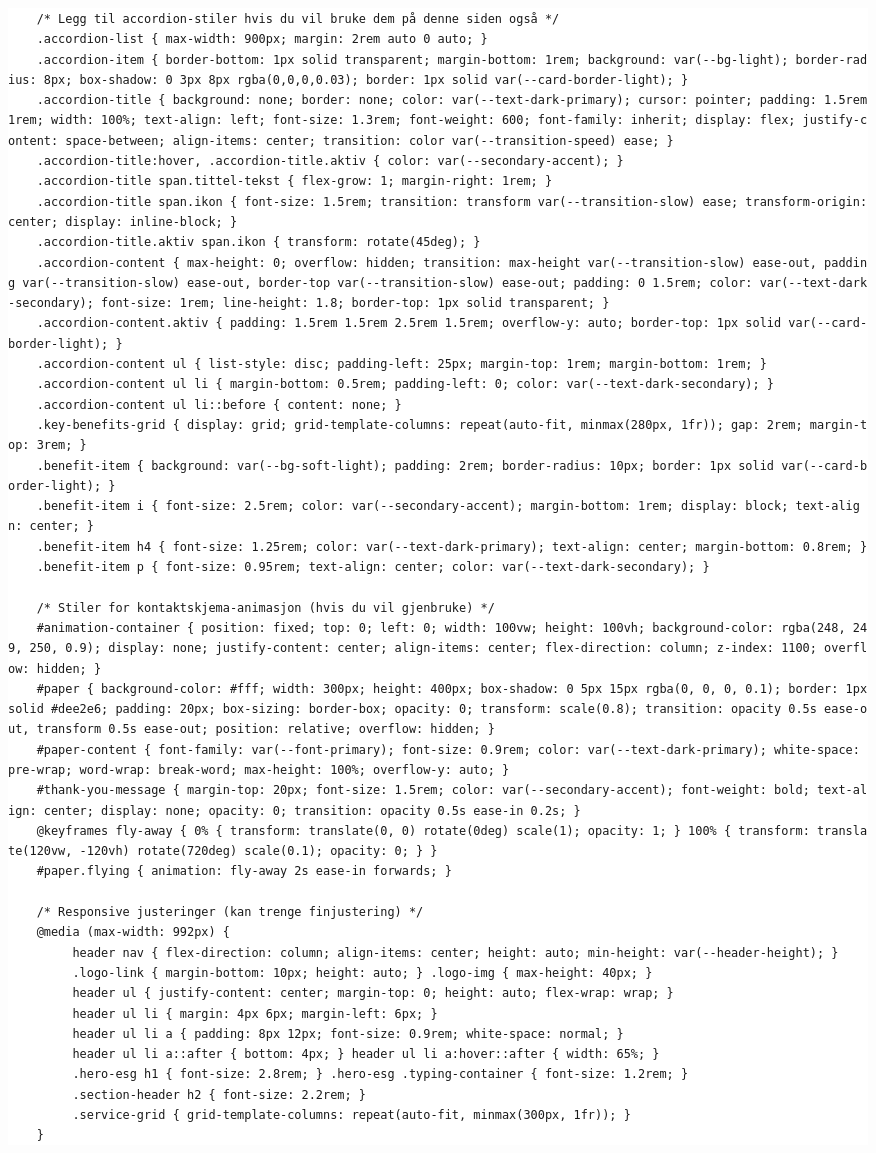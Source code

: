         /* Legg til accordion-stiler hvis du vil bruke dem på denne siden også */
        .accordion-list { max-width: 900px; margin: 2rem auto 0 auto; }
        .accordion-item { border-bottom: 1px solid transparent; margin-bottom: 1rem; background: var(--bg-light); border-radius: 8px; box-shadow: 0 3px 8px rgba(0,0,0,0.03); border: 1px solid var(--card-border-light); }
        .accordion-title { background: none; border: none; color: var(--text-dark-primary); cursor: pointer; padding: 1.5rem 1rem; width: 100%; text-align: left; font-size: 1.3rem; font-weight: 600; font-family: inherit; display: flex; justify-content: space-between; align-items: center; transition: color var(--transition-speed) ease; }
        .accordion-title:hover, .accordion-title.aktiv { color: var(--secondary-accent); }
        .accordion-title span.tittel-tekst { flex-grow: 1; margin-right: 1rem; }
        .accordion-title span.ikon { font-size: 1.5rem; transition: transform var(--transition-slow) ease; transform-origin: center; display: inline-block; }
        .accordion-title.aktiv span.ikon { transform: rotate(45deg); }
        .accordion-content { max-height: 0; overflow: hidden; transition: max-height var(--transition-slow) ease-out, padding var(--transition-slow) ease-out, border-top var(--transition-slow) ease-out; padding: 0 1.5rem; color: var(--text-dark-secondary); font-size: 1rem; line-height: 1.8; border-top: 1px solid transparent; }
        .accordion-content.aktiv { padding: 1.5rem 1.5rem 2.5rem 1.5rem; overflow-y: auto; border-top: 1px solid var(--card-border-light); }
        .accordion-content ul { list-style: disc; padding-left: 25px; margin-top: 1rem; margin-bottom: 1rem; }
        .accordion-content ul li { margin-bottom: 0.5rem; padding-left: 0; color: var(--text-dark-secondary); }
        .accordion-content ul li::before { content: none; }
        .key-benefits-grid { display: grid; grid-template-columns: repeat(auto-fit, minmax(280px, 1fr)); gap: 2rem; margin-top: 3rem; }
        .benefit-item { background: var(--bg-soft-light); padding: 2rem; border-radius: 10px; border: 1px solid var(--card-border-light); }
        .benefit-item i { font-size: 2.5rem; color: var(--secondary-accent); margin-bottom: 1rem; display: block; text-align: center; }
        .benefit-item h4 { font-size: 1.25rem; color: var(--text-dark-primary); text-align: center; margin-bottom: 0.8rem; }
        .benefit-item p { font-size: 0.95rem; text-align: center; color: var(--text-dark-secondary); }

        /* Stiler for kontaktskjema-animasjon (hvis du vil gjenbruke) */
        #animation-container { position: fixed; top: 0; left: 0; width: 100vw; height: 100vh; background-color: rgba(248, 249, 250, 0.9); display: none; justify-content: center; align-items: center; flex-direction: column; z-index: 1100; overflow: hidden; }
        #paper { background-color: #fff; width: 300px; height: 400px; box-shadow: 0 5px 15px rgba(0, 0, 0, 0.1); border: 1px solid #dee2e6; padding: 20px; box-sizing: border-box; opacity: 0; transform: scale(0.8); transition: opacity 0.5s ease-out, transform 0.5s ease-out; position: relative; overflow: hidden; }
        #paper-content { font-family: var(--font-primary); font-size: 0.9rem; color: var(--text-dark-primary); white-space: pre-wrap; word-wrap: break-word; max-height: 100%; overflow-y: auto; }
        #thank-you-message { margin-top: 20px; font-size: 1.5rem; color: var(--secondary-accent); font-weight: bold; text-align: center; display: none; opacity: 0; transition: opacity 0.5s ease-in 0.2s; }
        @keyframes fly-away { 0% { transform: translate(0, 0) rotate(0deg) scale(1); opacity: 1; } 100% { transform: translate(120vw, -120vh) rotate(720deg) scale(0.1); opacity: 0; } }
        #paper.flying { animation: fly-away 2s ease-in forwards; }

        /* Responsive justeringer (kan trenge finjustering) */
        @media (max-width: 992px) {
             header nav { flex-direction: column; align-items: center; height: auto; min-height: var(--header-height); }
             .logo-link { margin-bottom: 10px; height: auto; } .logo-img { max-height: 40px; }
             header ul { justify-content: center; margin-top: 0; height: auto; flex-wrap: wrap; }
             header ul li { margin: 4px 6px; margin-left: 6px; }
             header ul li a { padding: 8px 12px; font-size: 0.9rem; white-space: normal; }
             header ul li a::after { bottom: 4px; } header ul li a:hover::after { width: 65%; }
             .hero-esg h1 { font-size: 2.8rem; } .hero-esg .typing-container { font-size: 1.2rem; }
             .section-header h2 { font-size: 2.2rem; }
             .service-grid { grid-template-columns: repeat(auto-fit, minmax(300px, 1fr)); }
        }